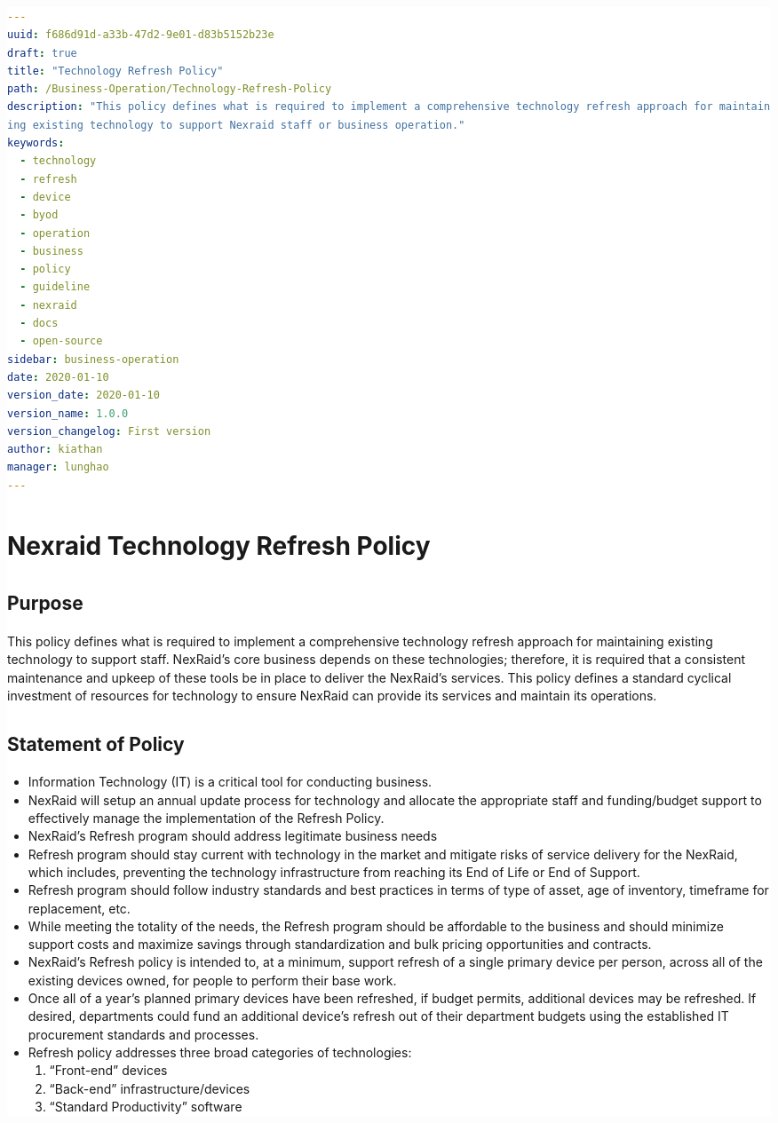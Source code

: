 ```yaml
---
uuid: f686d91d-a33b-47d2-9e01-d83b5152b23e
draft: true
title: "Technology Refresh Policy"
path: /Business-Operation/Technology-Refresh-Policy
description: "This policy defines what is required to implement a comprehensive technology refresh approach for maintaining existing technology to support Nexraid staff or business operation."
keywords: 
  - technology
  - refresh
  - device
  - byod
  - operation
  - business
  - policy
  - guideline
  - nexraid
  - docs
  - open-source
sidebar: business-operation
date: 2020-01-10
version_date: 2020-01-10
version_name: 1.0.0
version_changelog: First version
author: kiathan
manager: lunghao
---
```


# Nexraid Technology Refresh Policy
## Purpose
This policy defines what is required to implement a comprehensive technology refresh approach for maintaining existing technology to support staff. NexRaid’s core business depends on these technologies; therefore, it is required that a consistent maintenance and upkeep of these tools be in place to deliver the NexRaid’s services. This policy defines a standard cyclical investment of resources for technology to ensure NexRaid can provide its services and maintain its operations.


## Statement of Policy
* Information Technology (IT) is a critical tool for conducting business.
* NexRaid will setup an annual update process for technology and allocate the appropriate staff and funding/budget support to effectively manage the implementation of the Refresh Policy.
* NexRaid’s Refresh program should address legitimate business needs
* Refresh program should stay current with technology in the market and mitigate risks of service delivery for the NexRaid, which includes, preventing the technology infrastructure from reaching its End of Life or End of Support.
* Refresh program should follow industry standards and best practices in terms of type of asset, age of inventory, timeframe for replacement, etc.
* While meeting the totality of the needs, the Refresh program should be affordable to the business and should minimize support costs and maximize savings through standardization and bulk pricing opportunities and contracts.
* NexRaid’s Refresh policy is intended to, at a minimum, support refresh of a single primary device per person, across all of the existing devices owned, for people to perform their base work.
* Once all of a year’s planned primary devices have been refreshed, if budget permits, additional devices may be refreshed. If desired, departments could fund an additional device’s refresh out of their department budgets using the established IT procurement standards and processes.
* Refresh policy addresses three broad categories of technologies:
   1. “Front-end” devices
   2. “Back-end” infrastructure/devices
   3. “Standard Productivity” software